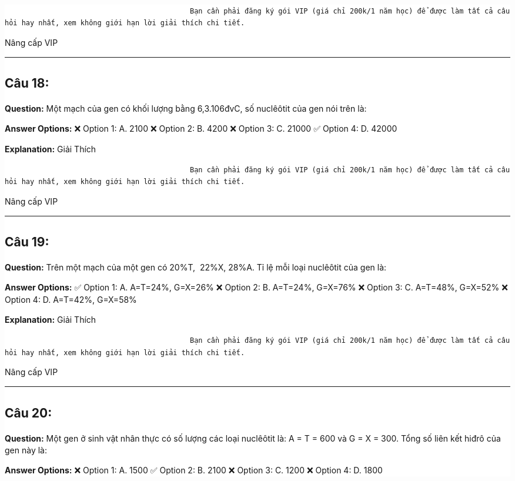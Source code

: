                                                 Bạn cần phải đăng ký gói VIP (giá chỉ 200k/1 năm học) để được làm tất cả câu hỏi hay nhất, xem không giới hạn lời giải thích chi tiết.
                                            

Nâng cấp VIP

---

## Câu 18:

**Question:** Một mạch của gen có khối lượng bằng 6,3.106đvC, số nuclêôtit của gen nói trên là:

**Answer Options:**
❌ Option 1: A. 2100
❌ Option 2: B. 4200
❌ Option 3: C. 21000
✅ Option 4: D. 42000

**Explanation:** Giải Thích




                                                Bạn cần phải đăng ký gói VIP (giá chỉ 200k/1 năm học) để được làm tất cả câu hỏi hay nhất, xem không giới hạn lời giải thích chi tiết.
                                            

Nâng cấp VIP

---

## Câu 19:

**Question:** Trên một mạch của một gen có 20%T,  22%X, 28%A. Tỉ lệ mỗi loại nuclêôtit của gen là:

**Answer Options:**
✅ Option 1: A. A=T=24%, G=X=26%
❌ Option 2: B. A=T=24%, G=X=76%
❌ Option 3: C. A=T=48%, G=X=52%
❌ Option 4: D. A=T=42%, G=X=58%

**Explanation:** Giải Thích




                                                Bạn cần phải đăng ký gói VIP (giá chỉ 200k/1 năm học) để được làm tất cả câu hỏi hay nhất, xem không giới hạn lời giải thích chi tiết.
                                            

Nâng cấp VIP

---

## Câu 20:

**Question:** Một gen ở sinh vật nhân thực có số lượng các loại nuclêôtit là: A = T = 600 và G = X = 300. Tổng số liên kết hiđrô của gen này là:

**Answer Options:**
❌ Option 1: A. 1500
✅ Option 2: B. 2100
❌ Option 3: C. 1200
❌ Option 4: D. 1800
